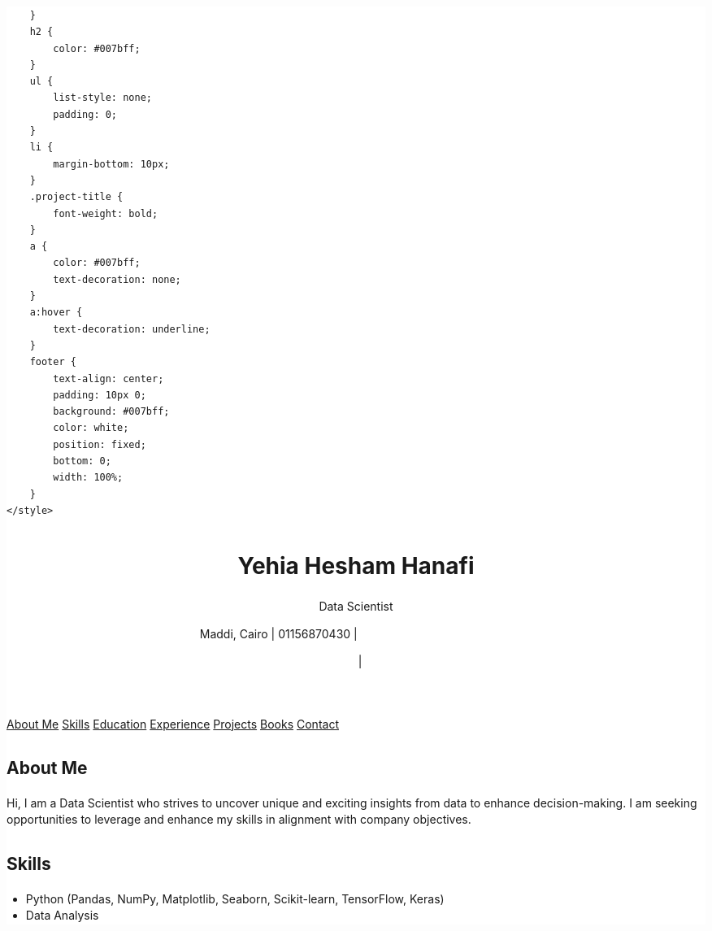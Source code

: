         }
        h2 {
            color: #007bff;
        }
        ul {
            list-style: none;
            padding: 0;
        }
        li {
            margin-bottom: 10px;
        }
        .project-title {
            font-weight: bold;
        }
        a {
            color: #007bff;
            text-decoration: none;
        }
        a:hover {
            text-decoration: underline;
        }
        footer {
            text-align: center;
            padding: 10px 0;
            background: #007bff;
            color: white;
            position: fixed;
            bottom: 0;
            width: 100%;
        }
    </style>
</head>
<body>
    <header>
        <h1>Yehia Hesham Hanafi</h1>
        <p>Data Scientist</p>
        <p>Maddi, Cairo | 01156870430 | <a href="mailto:yehiahesham86@gmail.com" style="color: white;">yehiahesham86@gmail.com</a></p>
        <p><a href="https://www.linkedin.com/in/yehia-hesham-84977a244/" style="color: white;">LinkedIn</a> | <a href="https://github.com/Yehiahesham86" style="color: white;">GitHub</a></p>
    </header>
    <nav>
        <a href="#about">About Me</a>
        <a href="#skills">Skills</a>
        <a href="#education">Education</a>
        <a href="#experience">Experience</a>
        <a href="#projects">Projects</a>
        <a href="#books">Books</a>
        <a href="#contact">Contact</a>
    </nav>
    <div class="container">
        <div class="content">
            <aside class="sidebar">
                <section id="about">
                    <h2>About Me</h2>
                    <p>Hi, I am a Data Scientist who strives to uncover unique and exciting insights from data to enhance decision-making. I am seeking opportunities to leverage and enhance my skills in alignment with company objectives.</p>
                </section>
                <section id="skills">
                    <h2>Skills</h2>
                    <ul>
                        <li>Python (Pandas, NumPy, Matplotlib, Seaborn, Scikit-learn, TensorFlow, Keras)</li>
                        <li>Data Analysis</li>